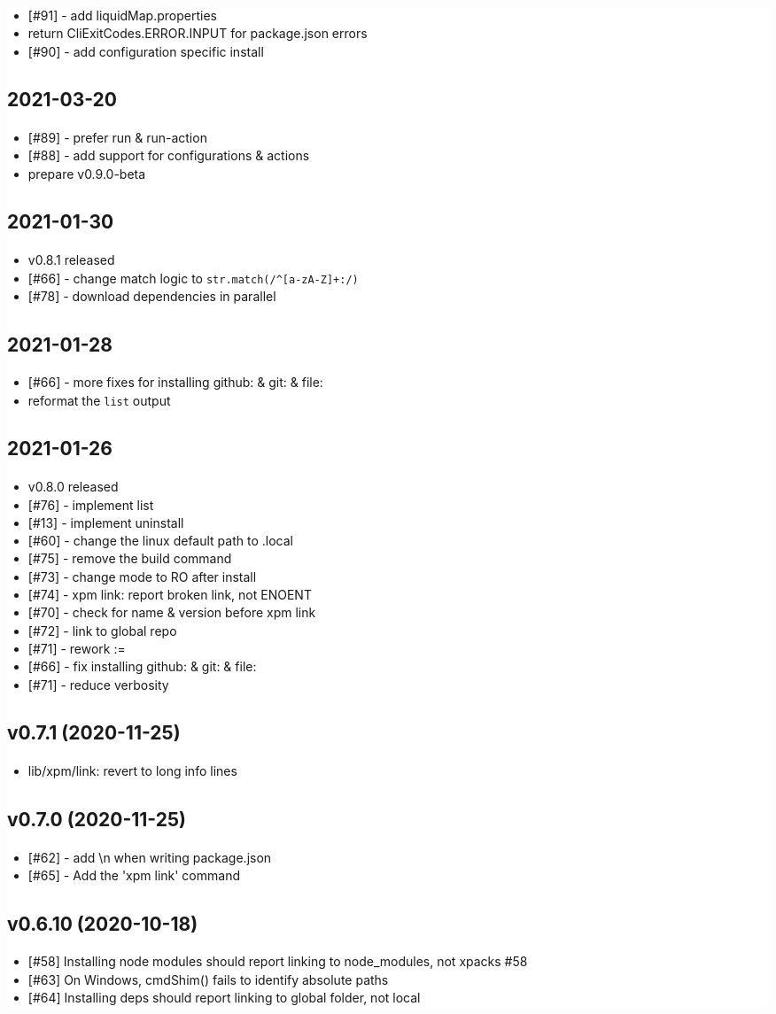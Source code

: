 * [#91] - add liquidMap.properties
* return CliExitCodes.ERROR.INPUT for package.json errors
* [#90] - add configuration specific install

## 2021-03-20

* [#89] - prefer run & run-action
* [#88] - add support for configurations & actions
* prepare v0.9.0-beta

## 2021-01-30

* v0.8.1 released
* [#66] - change match logic to `str.match(/^[a-zA-Z]+:/)`
* [#78] - download dependencies in parallel

## 2021-01-28

* [#66] - more fixes for installing github: & git: & file:
* reformat the `list` output

## 2021-01-26

* v0.8.0 released
* [#76] - implement list
* [#13] - implement uninstall
* [#60] - change the linux default path to .local
* [#75] - remove the build command
* [#73] - change mode to RO after install
* [#74] - xpm link: report broken link, not ENOENT
* [#70] - check for name & version before xpm link
* [#72] - link to global repo
* [#71] - rework :=
* [#66] - fix installing github: & git: & file:
* [#71] - reduce verbosity

## v0.7.1 (2020-11-25)

* lib/xpm/link: revert to long info lines

## v0.7.0 (2020-11-25)

* [#62] - add \n when writing package.json
* [#65] - Add the 'xpm link' command

## v0.6.10 (2020-10-18)

* [#58] Installing node modules should report linking to node_modules, not xpacks #58
* [#63] On Windows, cmdShim() fails to identify absolute paths
* [#64] Installing deps should report linking to global folder, not local
